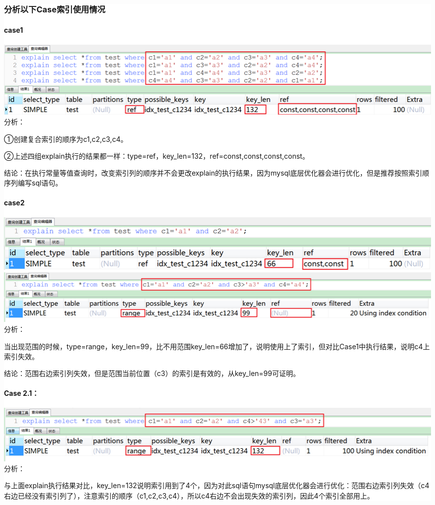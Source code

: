 ### 分析以下Case索引使用情况
#### case1
![](images/mysql-explain-46.png)
分析：

①创建复合索引的顺序为c1,c2,c3,c4。

②上述四组explain执行的结果都一样：type=ref，key_len=132，ref=const,const,const,const。

结论：在执行常量等值查询时，改变索引列的顺序并不会更改explain的执行结果，因为mysql底层优化器会进行优化，但是推荐按照索引顺序列编写sql语句。


#### case2
![](images/mysql-explain-47.png)
![](images/mysql-explain-48.png)
分析：

当出现范围的时候，type=range，key_len=99，比不用范围key_len=66增加了，说明使用上了索引，但对比Case1中执行结果，说明c4上索引失效。

结论：范围右边索引列失效，但是范围当前位置（c3）的索引是有效的，从key_len=99可证明。


#### Case 2.1：
![](images/mysql-explain-49.png)
分析：

与上面explain执行结果对比，key_len=132说明索引用到了4个，因为对此sql语句mysql底层优化器会进行优化：范围右边索引列失效（c4右边已经没有索引列了），注意索引的顺序（c1,c2,c3,c4），所以c4右边不会出现失效的索引列，因此4个索引全部用上。
